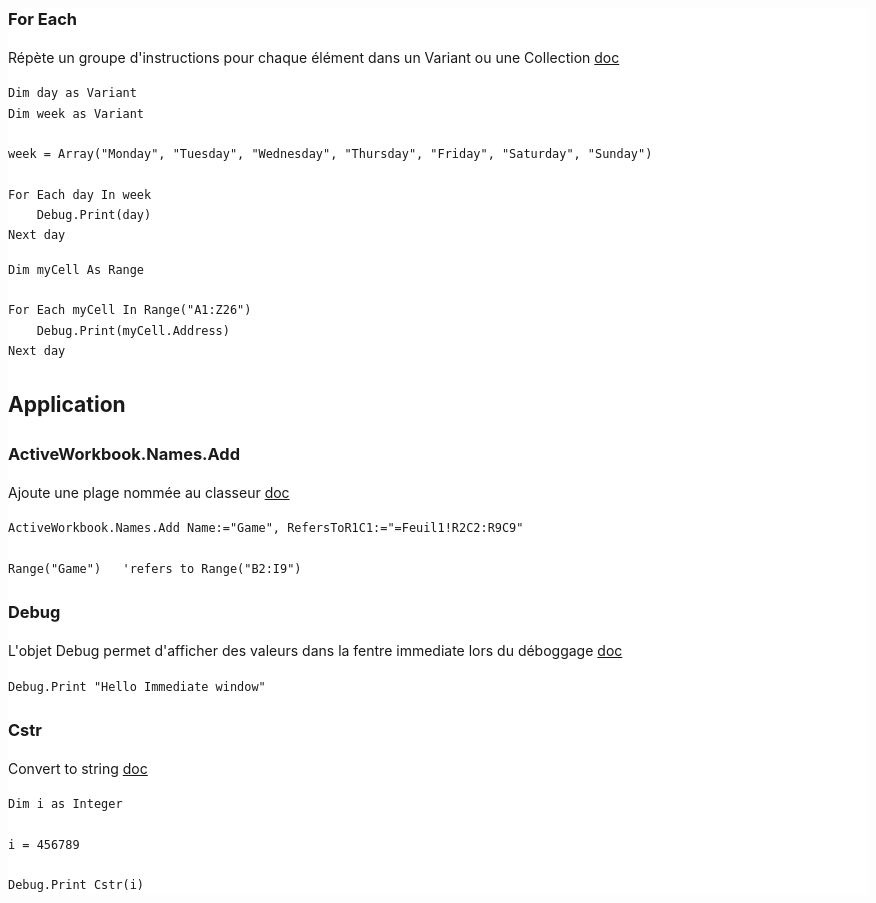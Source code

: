 ### For Each
Répète un groupe d'instructions pour chaque élément dans un Variant ou une Collection
[doc](https://docs.microsoft.com/en-gb/office/vba/language/reference/user-interface-help/for-eachnext-statement)
``` 
Dim day as Variant
Dim week as Variant

week = Array("Monday", "Tuesday", "Wednesday", "Thursday", "Friday", "Saturday", "Sunday")

For Each day In week
    Debug.Print(day)
Next day
```
```
Dim myCell As Range

For Each myCell In Range("A1:Z26")
    Debug.Print(myCell.Address)
Next day
```

## Application

### ActiveWorkbook.Names.Add
Ajoute une plage nommée au classeur
[doc](https://docs.microsoft.com/en-gb/office/vba/api/excel.names.add)
``` 
ActiveWorkbook.Names.Add Name:="Game", RefersToR1C1:="=Feuil1!R2C2:R9C9"

Range("Game")   'refers to Range("B2:I9")
```

### Debug
L'objet Debug permet d'afficher des valeurs dans la fentre immediate lors du déboggage
[doc](https://docs.microsoft.com/en-gb/office/vba/language/reference/user-interface-help/debug-object)
``` 
Debug.Print "Hello Immediate window"
```
### Cstr
Convert to string
[doc](https://docs.microsoft.com/fr-fr/office/vba/language/reference/user-interface-help/returns-for-cstr)
``` 
Dim i as Integer 

i = 456789

Debug.Print Cstr(i)
```
